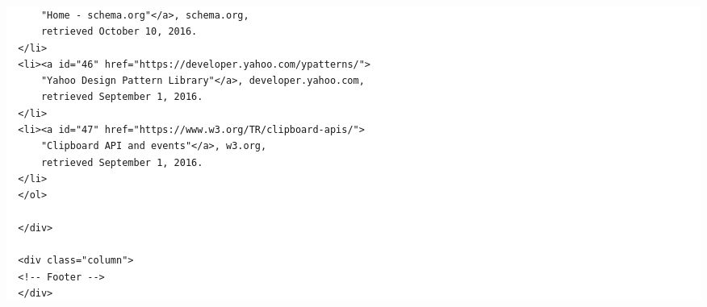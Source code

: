 		  "Home - schema.org"</a>, schema.org,
	      retrieved October 10, 2016.
	  </li>
	  <li><a id="46" href="https://developer.yahoo.com/ypatterns/">
		  "Yahoo Design Pattern Library"</a>, developer.yahoo.com,
	      retrieved September 1, 2016.
	  </li>
	  <li><a id="47" href="https://www.w3.org/TR/clipboard-apis/">
		  "Clipboard API and events"</a>, w3.org,
	      retrieved September 1, 2016.
	  </li>
      </ol>
      
      </div>
      
      <div class="column">
	  <!-- Footer -->
      </div>
